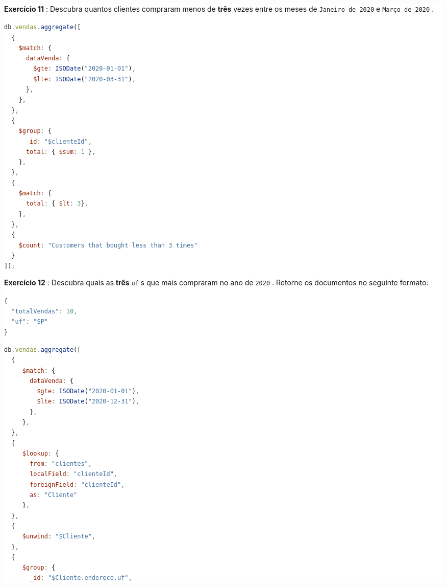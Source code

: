 

**Exercício 11** : Descubra quantos clientes compraram menos de **três** vezes entre os meses de `Janeiro de 2020` e `Março de 2020` .

```javascript
db.vendas.aggregate([
  {
    $match: {
      dataVenda: {
        $gte: ISODate("2020-01-01"),
        $lte: ISODate("2020-03-31"),
      },
    },
  },
  {
    $group: {
      _id: "$clienteId",
      total: { $sum: 1 },
    },
  },
  {
    $match: {
      total: { $lt: 3},
    },
  },
  {
    $count: "Customers that bought less than 3 times"
  }
]);
```



**Exercício 12** : Descubra quais as **três** `uf` s que mais compraram no ano de `2020` . Retorne os documentos no seguinte formato:

```javascript
{
  "totalVendas": 10,
  "uf": "SP"
}
```

```javascript
db.vendas.aggregate([
  {
     $match: {
       dataVenda: {
         $gte: ISODate("2020-01-01"),
         $lte: ISODate("2020-12-31"),
       },
     },
  },
  {
     $lookup: {
       from: "clientes",
       localField: "clienteId",
       foreignField: "clienteId",
       as: "Cliente"
     },
  },
  {
     $unwind: "$Cliente",
  },
  {
     $group: {
       _id: "$Cliente.endereco.uf",
```